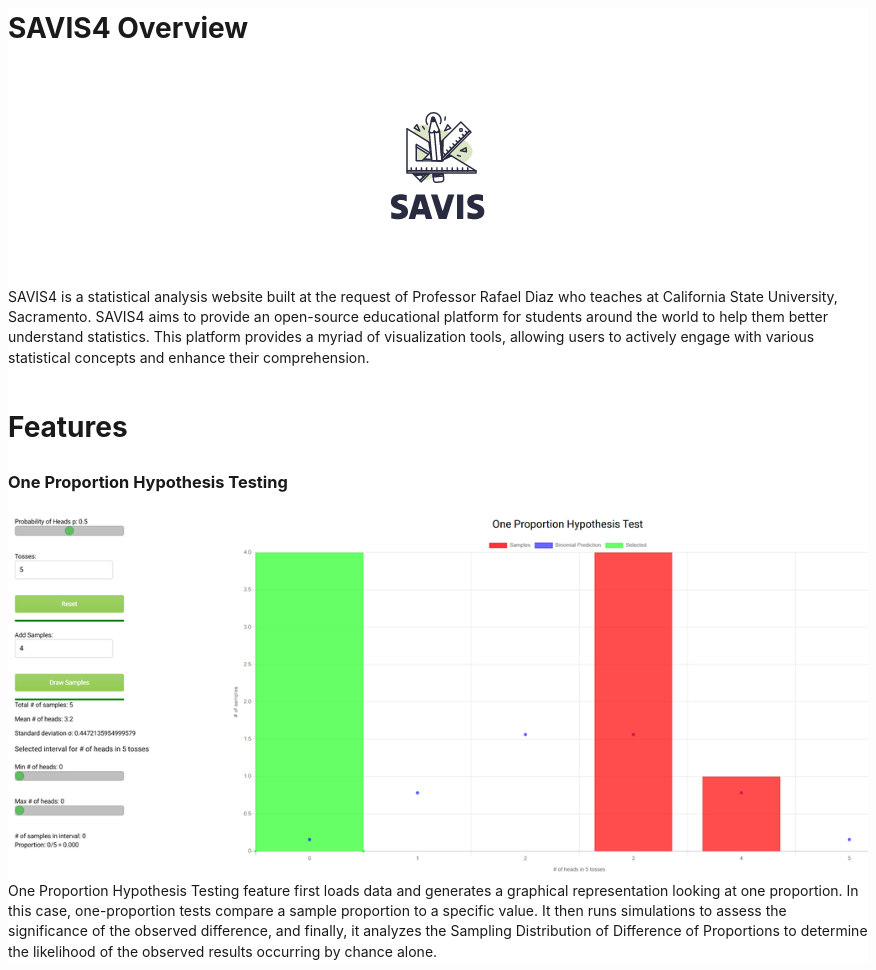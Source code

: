 # SAVIS4 Overview
<p align="center">
    <img alt="savisLogo" src="https://github.com/syv0n/SAVIS4/blob/master/savis4/Savis4/src/assets/SavisLogo.png">
</p>
SAVIS4 is a statistical analysis website built at the request of Professor Rafael Diaz who teaches at California State University, Sacramento. SAVIS4 aims to provide an open-source educational platform for students around the world to help them better understand statistics. This platform provides a myriad of visualization tools, allowing users to actively engage with various statistical concepts and enhance their comprehension. 

# Features
### One Proportion Hypothesis Testing
<img width="1721" src="https://github.com/syv0n/SAVIS4/blob/master/savis4/Savis4/src/assets/OPHT.png">
One Proportion Hypothesis Testing feature first loads data and generates a graphical representation looking at one proportion. In this case, one-proportion tests compare a sample proportion to a specific value. It then runs simulations to assess the significance of the observed difference, and finally, it analyzes the Sampling Distribution of Difference of Proportions to determine the likelihood of the observed results occurring by chance alone.
